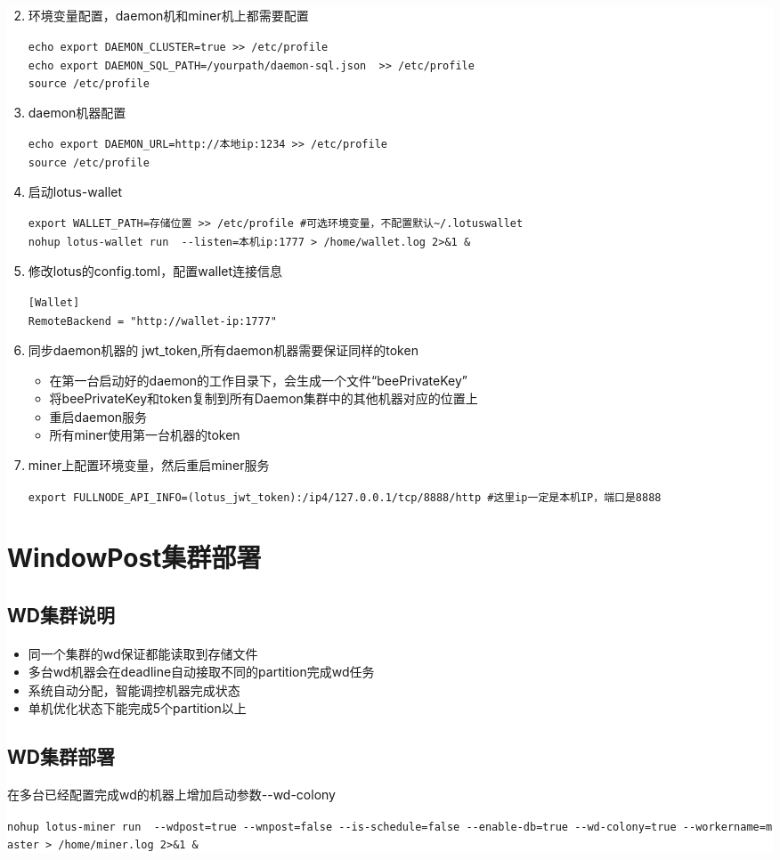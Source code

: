  2. 环境变量配置，daemon机和miner机上都需要配置
    ```
    echo export DAEMON_CLUSTER=true >> /etc/profile         
    echo export DAEMON_SQL_PATH=/yourpath/daemon-sql.json  >> /etc/profile 
    source /etc/profile 
    ```

 3. daemon机器配置
 
    ```
    echo export DAEMON_URL=http://本地ip:1234 >> /etc/profile 
    source /etc/profile
    ```
    
 4. 启动lotus-wallet

    ```
    export WALLET_PATH=存储位置 >> /etc/profile #可选环境变量，不配置默认~/.lotuswallet
    nohup lotus-wallet run  --listen=本机ip:1777 > /home/wallet.log 2>&1 & 
    
    ```

 5. 修改lotus的config.toml，配置wallet连接信息
 
    ```
    [Wallet]
    RemoteBackend = "http://wallet-ip:1777"
    ```

 6. 同步daemon机器的 jwt_token,所有daemon机器需要保证同样的token
    * 在第一台启动好的daemon的工作目录下，会生成一个文件“beePrivateKey”
    * 将beePrivateKey和token复制到所有Daemon集群中的其他机器对应的位置上
    * 重启daemon服务
    * 所有miner使用第一台机器的token

 7. miner上配置环境变量，然后重启miner服务
    ```
    export FULLNODE_API_INFO=(lotus_jwt_token):/ip4/127.0.0.1/tcp/8888/http #这里ip一定是本机IP，端口是8888
    ```
    
# WindowPost集群部署

## WD集群说明
* 同一个集群的wd保证都能读取到存储文件
* 多台wd机器会在deadline自动接取不同的partition完成wd任务
* 系统自动分配，智能调控机器完成状态
* 单机优化状态下能完成5个partition以上


## WD集群部署
在多台已经配置完成wd的机器上增加启动参数--wd-colony
```
nohup lotus-miner run  --wdpost=true --wnpost=false --is-schedule=false --enable-db=true --wd-colony=true --workername=master > /home/miner.log 2>&1 &
```
